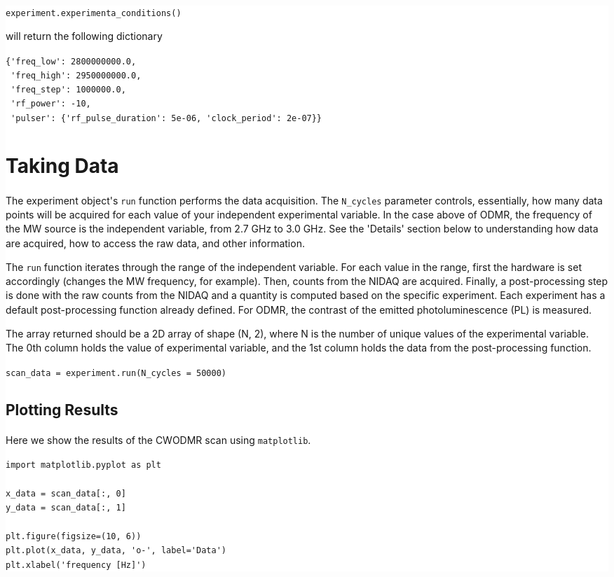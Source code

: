 ```
experiment.experimenta_conditions()
```

will return the following dictionary

```
{'freq_low': 2800000000.0,
 'freq_high': 2950000000.0,
 'freq_step': 1000000.0,
 'rf_power': -10,
 'pulser': {'rf_pulse_duration': 5e-06, 'clock_period': 2e-07}}
```

# Taking Data

The experiment object's `run` function performs the data acquisition.
The `N_cycles` parameter controls, essentially, how many data points
will be acquired for each value of your
independent experimental variable. In the case above of ODMR, the frequency of the
MW source is the independent variable, from 2.7 GHz to 3.0 GHz.
See the 'Details'
section below to understanding how data are acquired, how to access the
raw data, and other information.

The `run` function iterates through the range of the independent variable.
For each value in the range, first the hardware is set accordingly (changes
the MW frequency, for example).
Then, counts from the NIDAQ are acquired. Finally, a post-processing step
is done with the raw counts from the NIDAQ and a quantity is computed based
on the specific experiment. Each experiment has a default post-processing
function already defined. For ODMR, the contrast of the emitted
photoluminescence (PL) is measured.

The array returned should be a 2D array of shape (N, 2), where N is the
number of unique values of the experimental variable. The 0th column holds
the value of experimental variable, and the 1st column holds the data from
the post-processing function.

```
scan_data = experiment.run(N_cycles = 50000)
```

## Plotting Results

Here we show the results of the CWODMR scan using `matplotlib`.

```
import matplotlib.pyplot as plt

x_data = scan_data[:, 0]
y_data = scan_data[:, 1]

plt.figure(figsize=(10, 6))
plt.plot(x_data, y_data, 'o-', label='Data')
plt.xlabel('frequency [Hz]')
```
